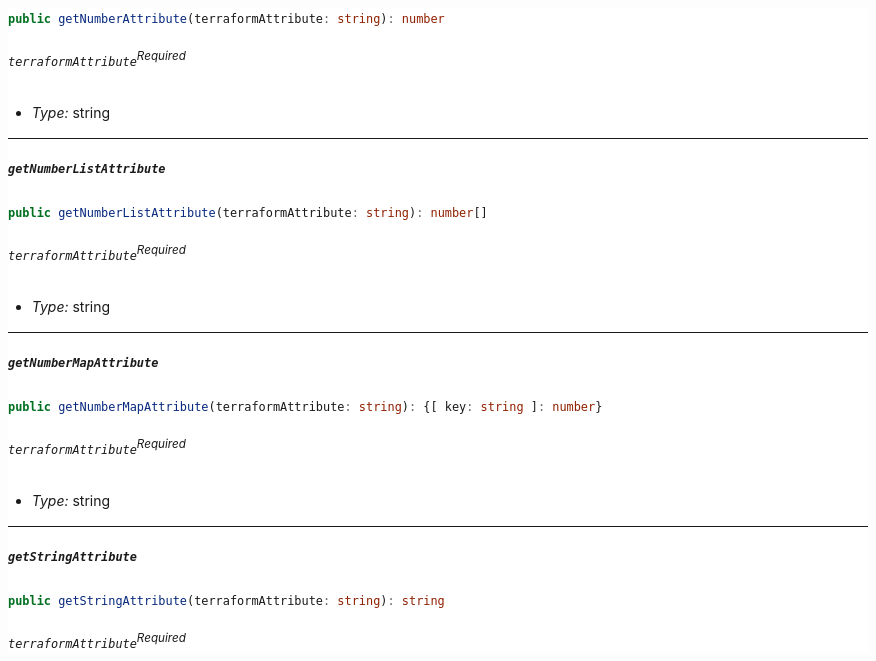 ```typescript
public getNumberAttribute(terraformAttribute: string): number
```

###### `terraformAttribute`<sup>Required</sup> <a name="terraformAttribute" id="@cdktf/provider-kubernetes.ingressClassV1.IngressClassV1.getNumberAttribute.parameter.terraformAttribute"></a>

- *Type:* string

---

##### `getNumberListAttribute` <a name="getNumberListAttribute" id="@cdktf/provider-kubernetes.ingressClassV1.IngressClassV1.getNumberListAttribute"></a>

```typescript
public getNumberListAttribute(terraformAttribute: string): number[]
```

###### `terraformAttribute`<sup>Required</sup> <a name="terraformAttribute" id="@cdktf/provider-kubernetes.ingressClassV1.IngressClassV1.getNumberListAttribute.parameter.terraformAttribute"></a>

- *Type:* string

---

##### `getNumberMapAttribute` <a name="getNumberMapAttribute" id="@cdktf/provider-kubernetes.ingressClassV1.IngressClassV1.getNumberMapAttribute"></a>

```typescript
public getNumberMapAttribute(terraformAttribute: string): {[ key: string ]: number}
```

###### `terraformAttribute`<sup>Required</sup> <a name="terraformAttribute" id="@cdktf/provider-kubernetes.ingressClassV1.IngressClassV1.getNumberMapAttribute.parameter.terraformAttribute"></a>

- *Type:* string

---

##### `getStringAttribute` <a name="getStringAttribute" id="@cdktf/provider-kubernetes.ingressClassV1.IngressClassV1.getStringAttribute"></a>

```typescript
public getStringAttribute(terraformAttribute: string): string
```

###### `terraformAttribute`<sup>Required</sup> <a name="terraformAttribute" id="@cdktf/provider-kubernetes.ingressClassV1.IngressClassV1.getStringAttribute.parameter.terraformAttribute"></a>
